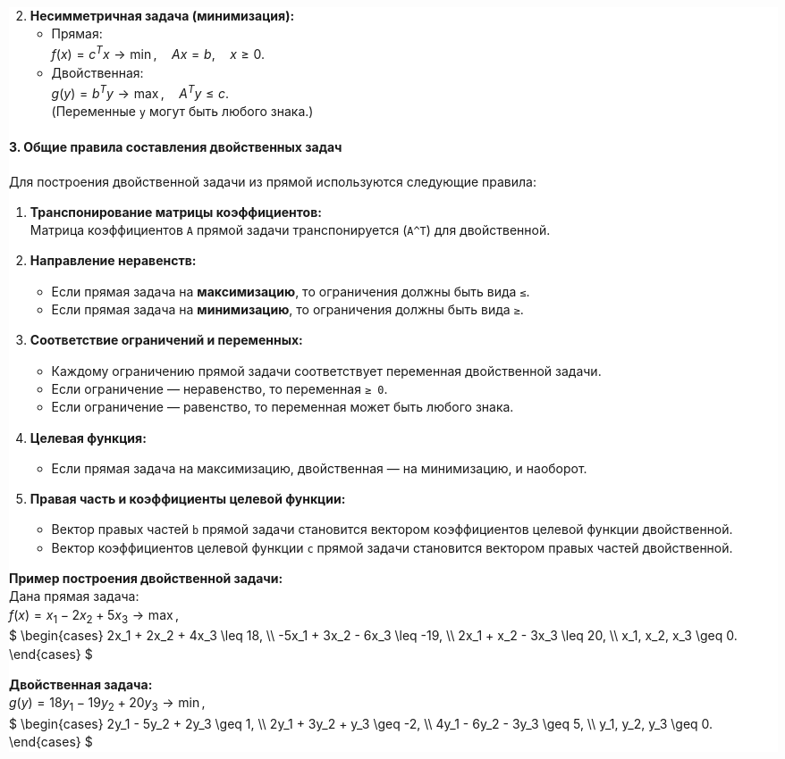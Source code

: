 2. **Несимметричная задача (минимизация):**  
   - Прямая:  
     $`
     f(x) = c^T x \to \min, \quad Ax = b, \quad x \geq 0.
     `$  
   - Двойственная:  
     $`
     g(y) = b^T y \to \max, \quad A^T y \leq c.
     `$  
   (Переменные `y` могут быть любого знака.)  

#### **3. Общие правила составления двойственных задач**  
Для построения двойственной задачи из прямой используются следующие правила:  

1. **Транспонирование матрицы коэффициентов:**  
   Матрица коэффициентов `A` прямой задачи транспонируется (`A^T`) для двойственной.  

2. **Направление неравенств:**  
   - Если прямая задача на **максимизацию**, то ограничения должны быть вида `≤`.  
   - Если прямая задача на **минимизацию**, то ограничения должны быть вида `≥`.  

3. **Соответствие ограничений и переменных:**  
   - Каждому ограничению прямой задачи соответствует переменная двойственной задачи.  
   - Если ограничение — неравенство, то переменная `≥ 0`.  
   - Если ограничение — равенство, то переменная может быть любого знака.  

4. **Целевая функция:**  
   - Если прямая задача на максимизацию, двойственная — на минимизацию, и наоборот.  

5. **Правая часть и коэффициенты целевой функции:**  
   - Вектор правых частей `b` прямой задачи становится вектором коэффициентов целевой функции двойственной.  
   - Вектор коэффициентов целевой функции `c` прямой задачи становится вектором правых частей двойственной.  

**Пример построения двойственной задачи:**  
Дана прямая задача:  
$`
f(x) = x_1 - 2x_2 + 5x_3 \to \max,  
`$  
$`
\begin{cases}  
2x_1 + 2x_2 + 4x_3 \leq 18, \\  
-5x_1 + 3x_2 - 6x_3 \leq -19, \\  
2x_1 + x_2 - 3x_3 \leq 20, \\  
x_1, x_2, x_3 \geq 0.  
\end{cases}  
`$  

**Двойственная задача:**  
$`
g(y) = 18y_1 - 19y_2 + 20y_3 \to \min,  
`$  
$`
\begin{cases}  
2y_1 - 5y_2 + 2y_3 \geq 1, \\  
2y_1 + 3y_2 + y_3 \geq -2, \\  
4y_1 - 6y_2 - 3y_3 \geq 5, \\  
y_1, y_2, y_3 \geq 0.  
\end{cases}  
`$  
